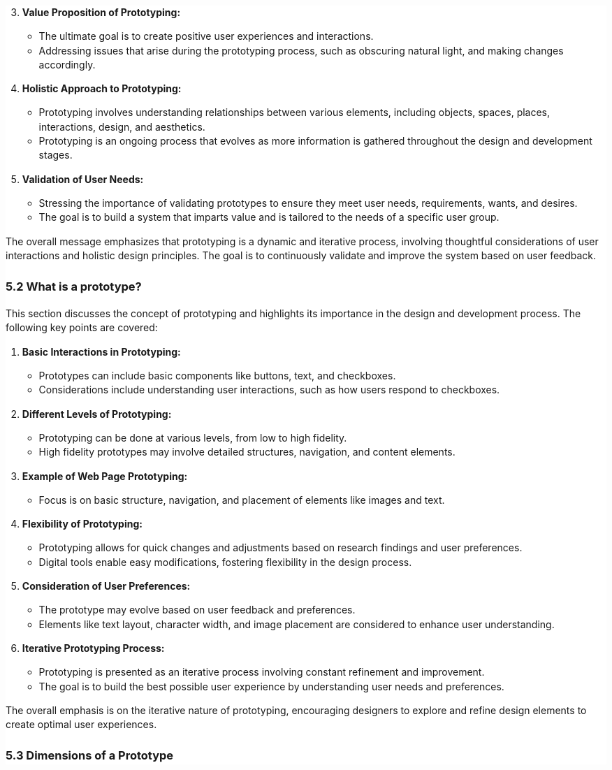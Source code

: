 3. **Value Proposition of Prototyping:**
   - The ultimate goal is to create positive user experiences and interactions.
   - Addressing issues that arise during the prototyping process, such as obscuring natural light, and making changes accordingly.

4. **Holistic Approach to Prototyping:**
   - Prototyping involves understanding relationships between various elements, including objects, spaces, places, interactions, design, and aesthetics.
   - Prototyping is an ongoing process that evolves as more information is gathered throughout the design and development stages.

5. **Validation of User Needs:**
   - Stressing the importance of validating prototypes to ensure they meet user needs, requirements, wants, and desires.
   - The goal is to build a system that imparts value and is tailored to the needs of a specific user group.

The overall message emphasizes that prototyping is a dynamic and iterative process, involving thoughtful considerations of user interactions and holistic design principles. The goal is to continuously validate and improve the system based on user feedback.

### 5.2 What is a prototype?

This section discusses the concept of prototyping and highlights its importance in the design and development process. The following key points are covered:

1. **Basic Interactions in Prototyping:**
   - Prototypes can include basic components like buttons, text, and checkboxes.
   - Considerations include understanding user interactions, such as how users respond to checkboxes.

2. **Different Levels of Prototyping:**
   - Prototyping can be done at various levels, from low to high fidelity.
   - High fidelity prototypes may involve detailed structures, navigation, and content elements.

3. **Example of Web Page Prototyping:**
   - Focus is on basic structure, navigation, and placement of elements like images and text.

4. **Flexibility of Prototyping:**
   - Prototyping allows for quick changes and adjustments based on research findings and user preferences.
   - Digital tools enable easy modifications, fostering flexibility in the design process.

5. **Consideration of User Preferences:**
   - The prototype may evolve based on user feedback and preferences.
   - Elements like text layout, character width, and image placement are considered to enhance user understanding.

6. **Iterative Prototyping Process:**
   - Prototyping is presented as an iterative process involving constant refinement and improvement.
   - The goal is to build the best possible user experience by understanding user needs and preferences.

The overall emphasis is on the iterative nature of prototyping, encouraging designers to explore and refine design elements to create optimal user experiences.

### 5.3 Dimensions of a Prototype
